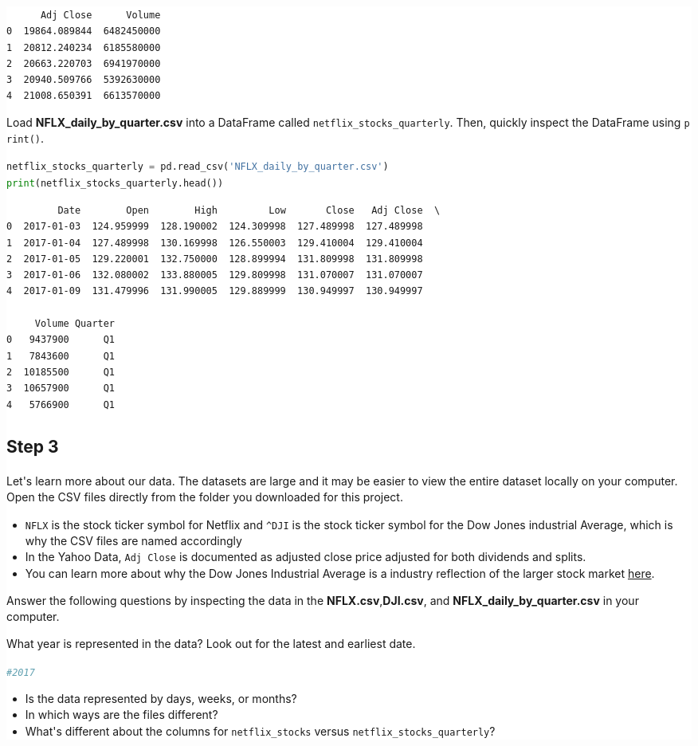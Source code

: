           Adj Close      Volume  
    0  19864.089844  6482450000  
    1  20812.240234  6185580000  
    2  20663.220703  6941970000  
    3  20940.509766  5392630000  
    4  21008.650391  6613570000  


Load **NFLX_daily_by_quarter.csv** into a DataFrame called `netflix_stocks_quarterly`. Then, quickly inspect the DataFrame using `print()`.



```python
netflix_stocks_quarterly = pd.read_csv('NFLX_daily_by_quarter.csv')
print(netflix_stocks_quarterly.head())
```

             Date        Open        High         Low       Close   Adj Close  \
    0  2017-01-03  124.959999  128.190002  124.309998  127.489998  127.489998   
    1  2017-01-04  127.489998  130.169998  126.550003  129.410004  129.410004   
    2  2017-01-05  129.220001  132.750000  128.899994  131.809998  131.809998   
    3  2017-01-06  132.080002  133.880005  129.809998  131.070007  131.070007   
    4  2017-01-09  131.479996  131.990005  129.889999  130.949997  130.949997   
    
         Volume Quarter  
    0   9437900      Q1  
    1   7843600      Q1  
    2  10185500      Q1  
    3  10657900      Q1  
    4   5766900      Q1  


## Step 3

Let's learn more about our data. The datasets are large and it may be easier to view the entire dataset locally on your computer. Open the CSV files directly from the folder you downloaded for this project.
 - `NFLX` is the stock ticker symbol for Netflix and `^DJI` is the stock ticker symbol for the Dow Jones industrial Average, which is why the CSV files are named accordingly
 - In the Yahoo Data, `Adj Close` is documented as adjusted close price adjusted for both dividends and splits.
 - You can learn more about why the Dow Jones Industrial Average is a industry reflection of the larger stock market [here](https://www.investopedia.com/terms/d/djia.asp). 
 
Answer the following questions by inspecting the data in the **NFLX.csv**,**DJI.csv**, and **NFLX_daily_by_quarter.csv** in your computer.

What year is represented in the data? Look out for the latest and earliest date.


```python
#2017
```

+ Is the data represented by days, weeks, or months? 
+ In which ways are the files different? 
+ What's different about the columns for `netflix_stocks` versus `netflix_stocks_quarterly`?
